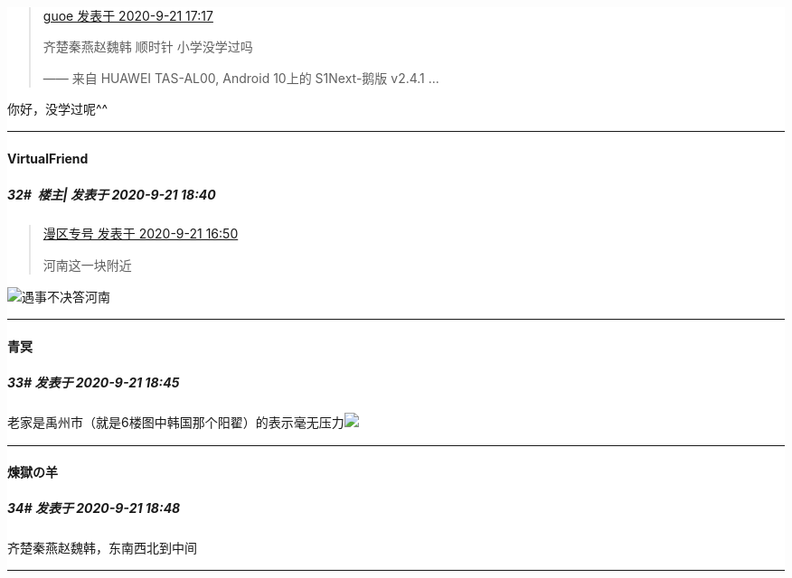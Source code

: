 

<blockquote><a href="httphttps://bbs.saraba1st.com/2b/forum.php?mod=redirect&amp;goto=findpost&amp;pid=48805995&amp;ptid=1961048" target="_blank">guoe 发表于 2020-9-21 17:17</a>

齐楚秦燕赵魏韩 顺时针 小学没学过吗


—— 来自 HUAWEI TAS-AL00, Android 10上的 S1Next-鹅版 v2.4.1 ...</blockquote>
你好，没学过呢^^







-----

####  VirtualFriend  
##### 32#         楼主| 发表于 2020-9-21 18:40



<blockquote><a href="httphttps://bbs.saraba1st.com/2b/forum.php?mod=redirect&amp;goto=findpost&amp;pid=48805694&amp;ptid=1961048" target="_blank">漫区专号 发表于 2020-9-21 16:50</a>

河南这一块附近</blockquote>
<img src="https://static.saraba1st.com/image/smiley/face2017/001.png" referrerpolicy="no-referrer">遇事不决答河南







-----

####  青冥  
##### 33#       发表于 2020-9-21 18:45




老家是禹州市（就是6楼图中韩国那个阳翟）的表示毫无压力<img src="https://static.saraba1st.com/image/smiley/face2017/067.png" referrerpolicy="no-referrer">







-----

####  煉獄の羊  
##### 34#       发表于 2020-9-21 18:48




齐楚秦燕赵魏韩，东南西北到中间







-----
